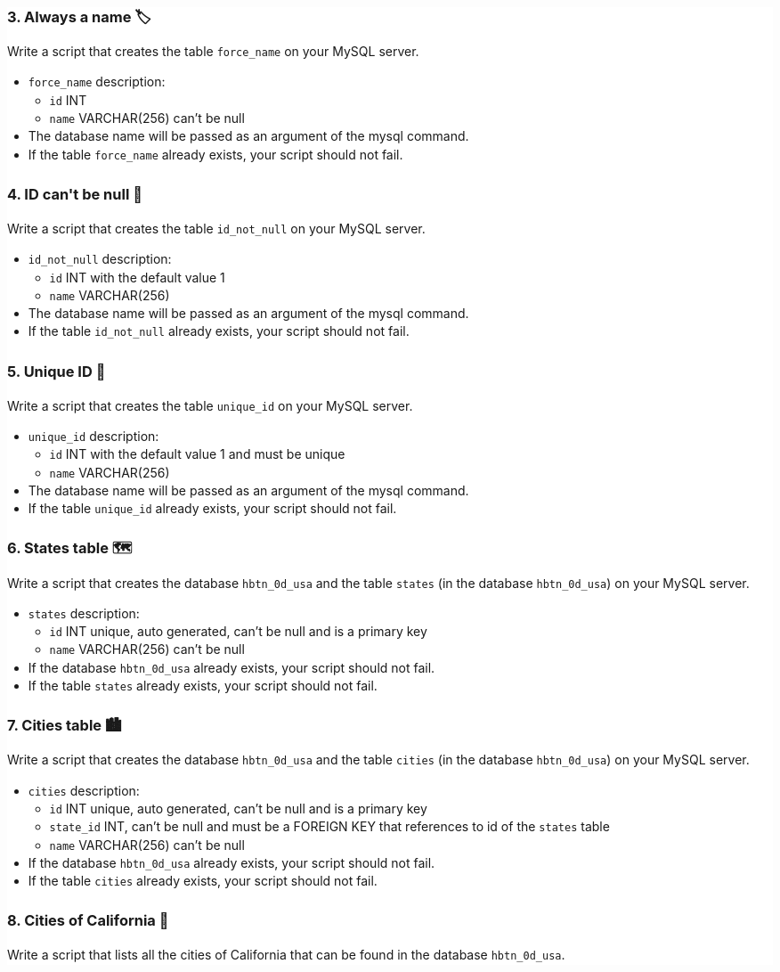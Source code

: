 ### 3. Always a name 🏷️
Write a script that creates the table `force_name` on your MySQL server.

- `force_name` description:
  - `id` INT
  - `name` VARCHAR(256) can’t be null
- The database name will be passed as an argument of the mysql command.
- If the table `force_name` already exists, your script should not fail.

### 4. ID can't be null 🚫
Write a script that creates the table `id_not_null` on your MySQL server.

- `id_not_null` description:
  - `id` INT with the default value 1
  - `name` VARCHAR(256)
- The database name will be passed as an argument of the mysql command.
- If the table `id_not_null` already exists, your script should not fail.

### 5. Unique ID 🔑
Write a script that creates the table `unique_id` on your MySQL server.

- `unique_id` description:
  - `id` INT with the default value 1 and must be unique
  - `name` VARCHAR(256)
- The database name will be passed as an argument of the mysql command.
- If the table `unique_id` already exists, your script should not fail.

### 6. States table 🗺️
Write a script that creates the database `hbtn_0d_usa` and the table `states` (in the database `hbtn_0d_usa`) on your MySQL server.

- `states` description:
  - `id` INT unique, auto generated, can’t be null and is a primary key
  - `name` VARCHAR(256) can’t be null
- If the database `hbtn_0d_usa` already exists, your script should not fail.
- If the table `states` already exists, your script should not fail.

### 7. Cities table 🏙️
Write a script that creates the database `hbtn_0d_usa` and the table `cities` (in the database `hbtn_0d_usa`) on your MySQL server.

- `cities` description:
  - `id` INT unique, auto generated, can’t be null and is a primary key
  - `state_id` INT, can’t be null and must be a FOREIGN KEY that references to id of the `states` table
  - `name` VARCHAR(256) can’t be null
- If the database `hbtn_0d_usa` already exists, your script should not fail.
- If the table `cities` already exists, your script should not fail.

### 8. Cities of California 🌉
Write a script that lists all the cities of California that can be found in the database `hbtn_0d_usa`.
